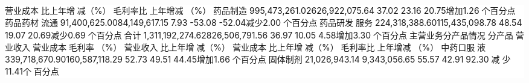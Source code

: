营业成本
比上年增
减（%）
毛利率比
上年增减
（%）
药品制造
995,473,261.02626,922,075.64
37.02
23.16
20.75增加1.26
个百分点
药品药材
流通
91,400,625.0084,149,617.15
7.93
-53.08
-52.04减少2.00
个百分点
药品研发
服务
224,318,388.60115,435,098.78
48.54
19.07
20.69减少0.69
个百分点
合计
1,311,192,274.62826,506,791.56
36.97
10.05
4.58增加3.30
个百分点
主营业务分产品情况
分产品
营业收入
营业成本
毛利率
（%）
营业收入
比上年增
减（%）
营业成本
比上年增
减（%）
毛利率比
上年增减
（%）
中药口服
液
339,718,670.90160,587,118.29
52.73
49.51
44.45增加1.66
个百分点
固体制剂
21,026,943.14
9,343,056.65
55.57
42.91
92.30
减
少
11.41个
百分点